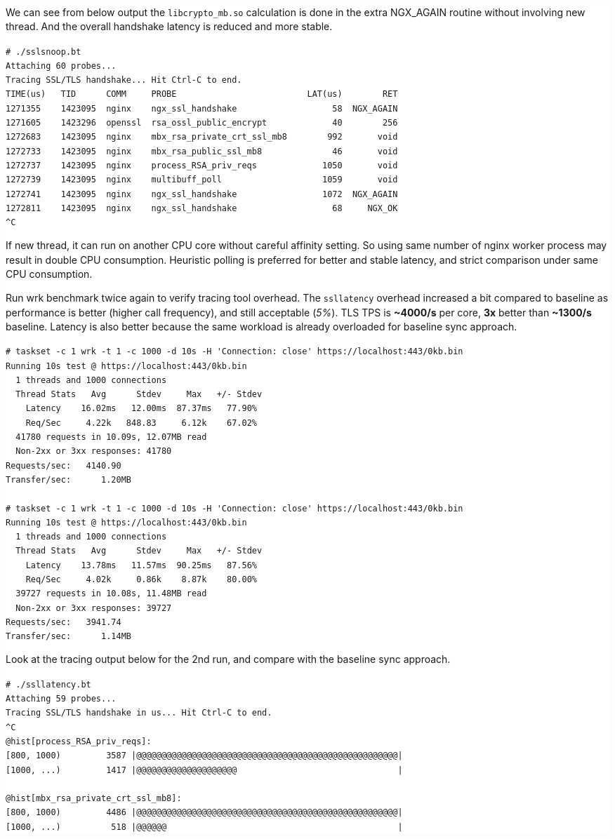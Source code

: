 We can see from below output the `libcrypto_mb.so` calculation is done in the extra NGX_AGAIN routine without involving new thread. And the overall handshake latency is reduced and more stable.

```
# ./sslsnoop.bt
Attaching 60 probes...
Tracing SSL/TLS handshake... Hit Ctrl-C to end.
TIME(us)   TID      COMM     PROBE                          LAT(us)        RET
1271355    1423095  nginx    ngx_ssl_handshake                   58  NGX_AGAIN
1271605    1423296  openssl  rsa_ossl_public_encrypt             40        256
1272683    1423095  nginx    mbx_rsa_private_crt_ssl_mb8        992       void
1272733    1423095  nginx    mbx_rsa_public_ssl_mb8              46       void
1272737    1423095  nginx    process_RSA_priv_reqs             1050       void
1272739    1423095  nginx    multibuff_poll                    1059       void
1272741    1423095  nginx    ngx_ssl_handshake                 1072  NGX_AGAIN
1272811    1423095  nginx    ngx_ssl_handshake                   68     NGX_OK
^C
```

If new thread, it can run on another CPU core without careful affinity setting. So using same number of nginx worker process may result in double CPU consumption. Heuristic polling is preferred for better and stable latency, and strict comparison under same CPU consumption.

Run wrk benchmark twice again to verify tracing tool overhead. The `ssllatency` overhead increased a bit compared to baseline as performance is better (higher call frequency), and still acceptable (*5%*). TLS TPS is **~4000/s** per core, **3x** better than **~1300/s** baseline. Latency is also better because the same workload is already overloaded for baseline sync approach.

```
# taskset -c 1 wrk -t 1 -c 1000 -d 10s -H 'Connection: close' https://localhost:443/0kb.bin
Running 10s test @ https://localhost:443/0kb.bin
  1 threads and 1000 connections
  Thread Stats   Avg      Stdev     Max   +/- Stdev
    Latency    16.02ms   12.00ms  87.37ms   77.90%
    Req/Sec     4.22k   848.83     6.12k    67.02%
  41780 requests in 10.09s, 12.07MB read
  Non-2xx or 3xx responses: 41780
Requests/sec:   4140.90
Transfer/sec:      1.20MB

# taskset -c 1 wrk -t 1 -c 1000 -d 10s -H 'Connection: close' https://localhost:443/0kb.bin
Running 10s test @ https://localhost:443/0kb.bin
  1 threads and 1000 connections
  Thread Stats   Avg      Stdev     Max   +/- Stdev
    Latency    13.78ms   11.57ms  90.25ms   87.56%
    Req/Sec     4.02k     0.86k    8.87k    80.00%
  39727 requests in 10.08s, 11.48MB read
  Non-2xx or 3xx responses: 39727
Requests/sec:   3941.74
Transfer/sec:      1.14MB
```

Look at the tracing output below for the 2nd run, and compare with the baseline sync approach.

```
# ./ssllatency.bt
Attaching 59 probes...
Tracing SSL/TLS handshake in us... Hit Ctrl-C to end.
^C
@hist[process_RSA_priv_reqs]:
[800, 1000)         3587 |@@@@@@@@@@@@@@@@@@@@@@@@@@@@@@@@@@@@@@@@@@@@@@@@@@@@|
[1000, ...)         1417 |@@@@@@@@@@@@@@@@@@@@                                |

@hist[mbx_rsa_private_crt_ssl_mb8]:
[800, 1000)         4486 |@@@@@@@@@@@@@@@@@@@@@@@@@@@@@@@@@@@@@@@@@@@@@@@@@@@@|
[1000, ...)          518 |@@@@@@                                              |

```